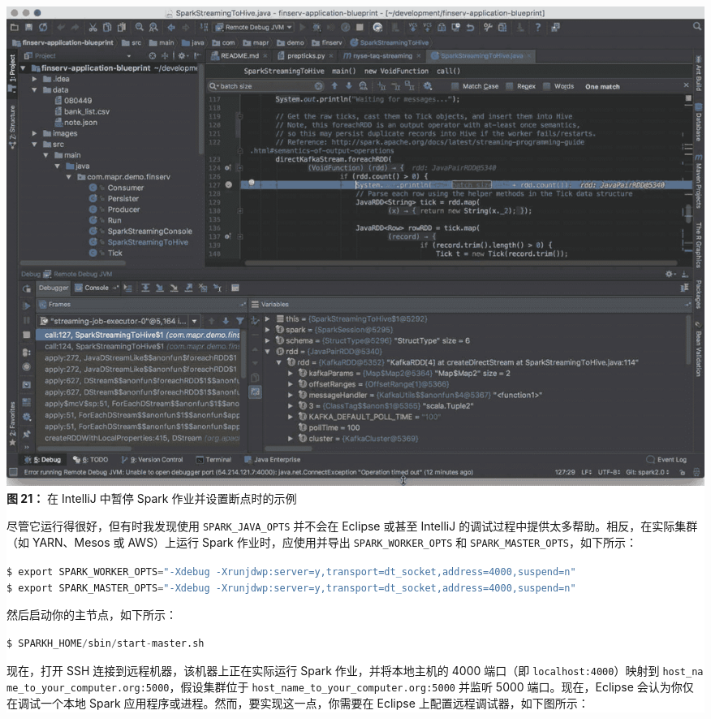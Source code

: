 ![](img/00007.jpeg)**图 21：** 在 IntelliJ 中暂停 Spark 作业并设置断点时的示例

尽管它运行得很好，但有时我发现使用 `SPARK_JAVA_OPTS` 并不会在 Eclipse 或甚至 IntelliJ 的调试过程中提供太多帮助。相反，在实际集群（如 YARN、Mesos 或 AWS）上运行 Spark 作业时，应使用并导出 `SPARK_WORKER_OPTS` 和 `SPARK_MASTER_OPTS`，如下所示：

```py
$ export SPARK_WORKER_OPTS="-Xdebug -Xrunjdwp:server=y,transport=dt_socket,address=4000,suspend=n"
$ export SPARK_MASTER_OPTS="-Xdebug -Xrunjdwp:server=y,transport=dt_socket,address=4000,suspend=n"

```

然后启动你的主节点，如下所示：

```py
$ SPARKH_HOME/sbin/start-master.sh

```

现在，打开 SSH 连接到远程机器，该机器上正在实际运行 Spark 作业，并将本地主机的 4000 端口（即 `localhost:4000`）映射到 `host_name_to_your_computer.org:5000`，假设集群位于 `host_name_to_your_computer.org:5000` 并监听 5000 端口。现在，Eclipse 会认为你仅在调试一个本地 Spark 应用程序或进程。然而，要实现这一点，你需要在 Eclipse 上配置远程调试器，如下图所示：

